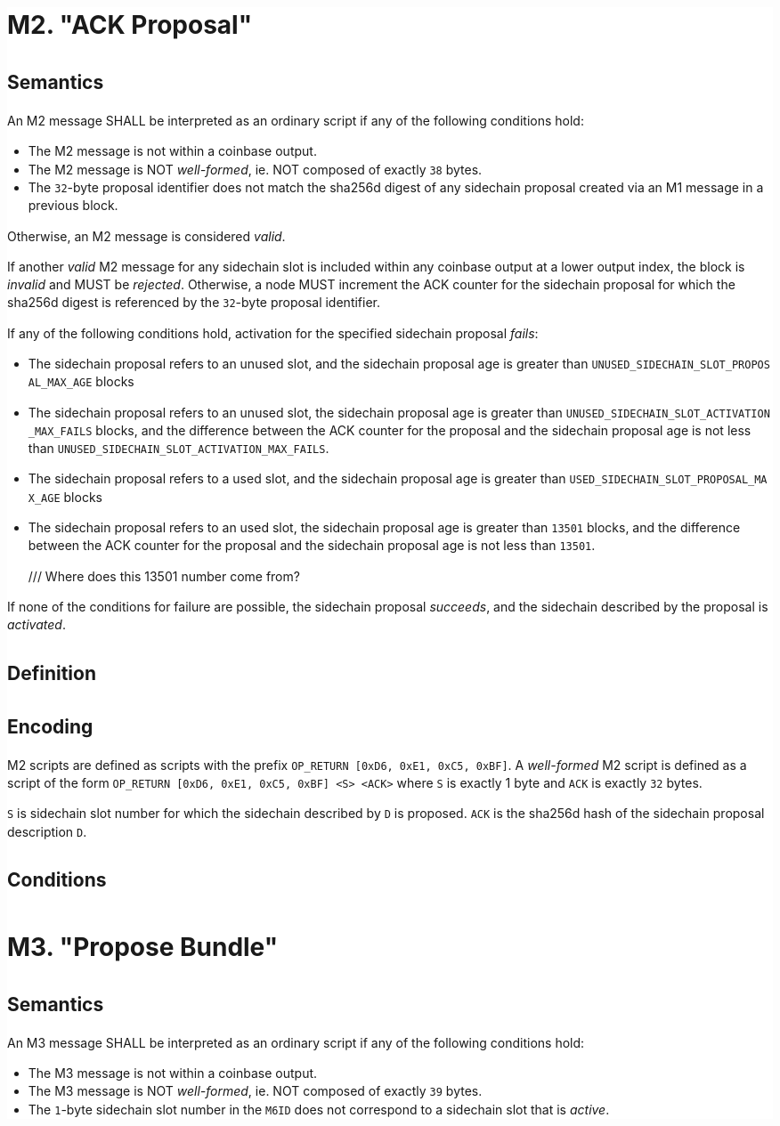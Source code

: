 # M2. "ACK Proposal"
## Semantics
An M2 message SHALL be interpreted as an ordinary script if any of the
following conditions hold:

* The M2 message is not within a coinbase output.
* The M2 message is NOT _well-formed_, ie. NOT composed of exactly `38` bytes.
* The `32`-byte proposal identifier does not match the sha256d digest of any
  sidechain proposal created via an M1 message in a previous block.

Otherwise, an M2 message is considered _valid_. 

If another _valid_ M2 message for any sidechain slot is included within any 
coinbase output at a lower output index, the block is _invalid_ and MUST be 
_rejected_.
Otherwise, a node MUST increment the ACK counter for the sidechain proposal for which the sha256d digest is referenced by the `32`-byte proposal identifier.

If any of the following conditions hold, activation for the specified sidechain
proposal _fails_:

* The sidechain proposal refers to an unused slot, and the sidechain proposal
  age is greater than `UNUSED_SIDECHAIN_SLOT_PROPOSAL_MAX_AGE` blocks
* The sidechain proposal refers to an unused slot, the sidechain proposal age
  is greater than `UNUSED_SIDECHAIN_SLOT_ACTIVATION_MAX_FAILS` blocks, and the
  difference between the ACK counter for the proposal and the sidechain
  proposal age is not less than `UNUSED_SIDECHAIN_SLOT_ACTIVATION_MAX_FAILS`.
* The sidechain proposal refers to a used slot, and the sidechain proposal age
  is greater than `USED_SIDECHAIN_SLOT_PROPOSAL_MAX_AGE` blocks
* The sidechain proposal refers to an used slot, the sidechain proposal age is
  greater than `13501` blocks, and the difference between the ACK counter for
  the proposal and the sidechain proposal age is not less than `13501`.

  /// Where does this 13501 number come from?

If none of the conditions for failure are possible, the sidechain proposal
_succeeds_, and the sidechain described by the proposal is _activated_.

## Definition
## Encoding
M2 scripts are defined as scripts with the prefix `OP_RETURN [0xD6, 0xE1, 0xC5, 0xBF]`.
A _well-formed_ M2 script is defined as a script of the form
`OP_RETURN [0xD6, 0xE1, 0xC5, 0xBF] <S> <ACK>` where `S` is exactly 1 byte and
`ACK` is exactly `32` bytes.

`S` is sidechain slot number for which the sidechain described by `D` is
proposed.
`ACK` is the sha256d hash of the sidechain proposal description `D`.

## Conditions
# M3. "Propose Bundle"
## Semantics
An M3 message SHALL be interpreted as an ordinary script if any of the
following conditions hold:
* The M3 message is not within a coinbase output.
* The M3 message is NOT _well-formed_, ie. NOT composed of exactly `39` bytes.
* The `1`-byte sidechain slot number in the `M6ID` does not correspond to a sidechain slot
  that is _active_.
